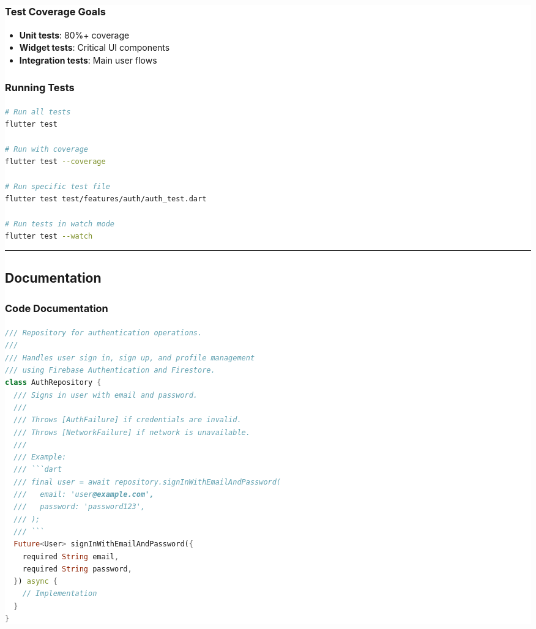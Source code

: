 ### Test Coverage Goals

- **Unit tests**: 80%+ coverage
- **Widget tests**: Critical UI components
- **Integration tests**: Main user flows

### Running Tests

```bash
# Run all tests
flutter test

# Run with coverage
flutter test --coverage

# Run specific test file
flutter test test/features/auth/auth_test.dart

# Run tests in watch mode
flutter test --watch
```

---

## Documentation

### Code Documentation

```dart
/// Repository for authentication operations.
///
/// Handles user sign in, sign up, and profile management
/// using Firebase Authentication and Firestore.
class AuthRepository {
  /// Signs in user with email and password.
  ///
  /// Throws [AuthFailure] if credentials are invalid.
  /// Throws [NetworkFailure] if network is unavailable.
  ///
  /// Example:
  /// ```dart
  /// final user = await repository.signInWithEmailAndPassword(
  ///   email: 'user@example.com',
  ///   password: 'password123',
  /// );
  /// ```
  Future<User> signInWithEmailAndPassword({
    required String email,
    required String password,
  }) async {
    // Implementation
  }
}
```
